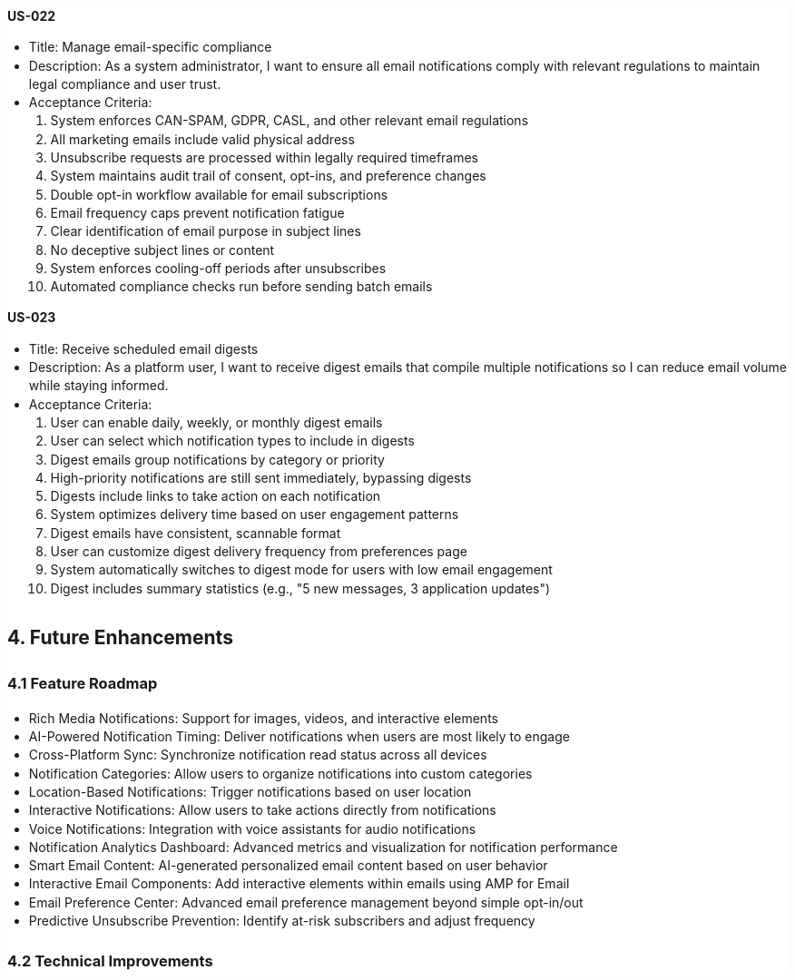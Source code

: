 **US-022**

- Title: Manage email-specific compliance
- Description: As a system administrator, I want to ensure all email notifications comply with relevant regulations to maintain legal compliance and user trust.
- Acceptance Criteria:
  1. System enforces CAN-SPAM, GDPR, CASL, and other relevant email regulations
  2. All marketing emails include valid physical address
  3. Unsubscribe requests are processed within legally required timeframes
  4. System maintains audit trail of consent, opt-ins, and preference changes
  5. Double opt-in workflow available for email subscriptions
  6. Email frequency caps prevent notification fatigue
  7. Clear identification of email purpose in subject lines
  8. No deceptive subject lines or content
  9. System enforces cooling-off periods after unsubscribes
  10. Automated compliance checks run before sending batch emails

**US-023**

- Title: Receive scheduled email digests
- Description: As a platform user, I want to receive digest emails that compile multiple notifications so I can reduce email volume while staying informed.
- Acceptance Criteria:
  1. User can enable daily, weekly, or monthly digest emails
  2. User can select which notification types to include in digests
  3. Digest emails group notifications by category or priority
  4. High-priority notifications are still sent immediately, bypassing digests
  5. Digests include links to take action on each notification
  6. System optimizes delivery time based on user engagement patterns
  7. Digest emails have consistent, scannable format
  8. User can customize digest delivery frequency from preferences page
  9. System automatically switches to digest mode for users with low email engagement
  10. Digest includes summary statistics (e.g., "5 new messages, 3 application updates")

## 4. Future Enhancements

### 4.1 Feature Roadmap

- Rich Media Notifications: Support for images, videos, and interactive elements
- AI-Powered Notification Timing: Deliver notifications when users are most likely to engage
- Cross-Platform Sync: Synchronize notification read status across all devices
- Notification Categories: Allow users to organize notifications into custom categories
- Location-Based Notifications: Trigger notifications based on user location
- Interactive Notifications: Allow users to take actions directly from notifications
- Voice Notifications: Integration with voice assistants for audio notifications
- Notification Analytics Dashboard: Advanced metrics and visualization for notification performance
- Smart Email Content: AI-generated personalized email content based on user behavior
- Interactive Email Components: Add interactive elements within emails using AMP for Email
- Email Preference Center: Advanced email preference management beyond simple opt-in/out
- Predictive Unsubscribe Prevention: Identify at-risk subscribers and adjust frequency

### 4.2 Technical Improvements
